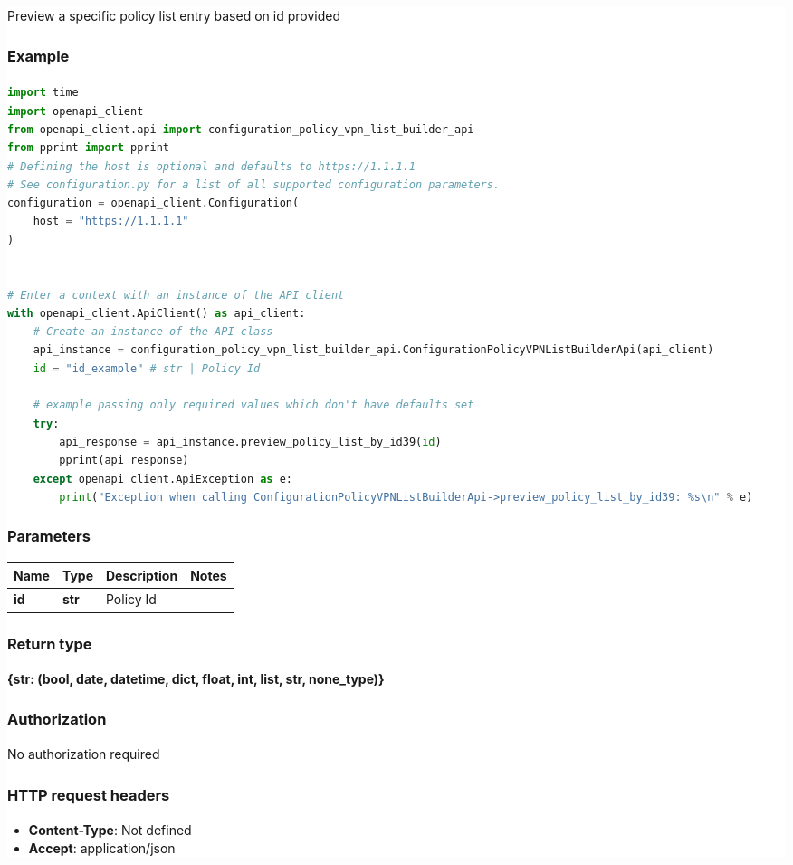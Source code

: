 

Preview a specific policy list entry based on id provided

### Example


```python
import time
import openapi_client
from openapi_client.api import configuration_policy_vpn_list_builder_api
from pprint import pprint
# Defining the host is optional and defaults to https://1.1.1.1
# See configuration.py for a list of all supported configuration parameters.
configuration = openapi_client.Configuration(
    host = "https://1.1.1.1"
)


# Enter a context with an instance of the API client
with openapi_client.ApiClient() as api_client:
    # Create an instance of the API class
    api_instance = configuration_policy_vpn_list_builder_api.ConfigurationPolicyVPNListBuilderApi(api_client)
    id = "id_example" # str | Policy Id

    # example passing only required values which don't have defaults set
    try:
        api_response = api_instance.preview_policy_list_by_id39(id)
        pprint(api_response)
    except openapi_client.ApiException as e:
        print("Exception when calling ConfigurationPolicyVPNListBuilderApi->preview_policy_list_by_id39: %s\n" % e)
```


### Parameters

Name | Type | Description  | Notes
------------- | ------------- | ------------- | -------------
 **id** | **str**| Policy Id |

### Return type

**{str: (bool, date, datetime, dict, float, int, list, str, none_type)}**

### Authorization

No authorization required

### HTTP request headers

 - **Content-Type**: Not defined
 - **Accept**: application/json

